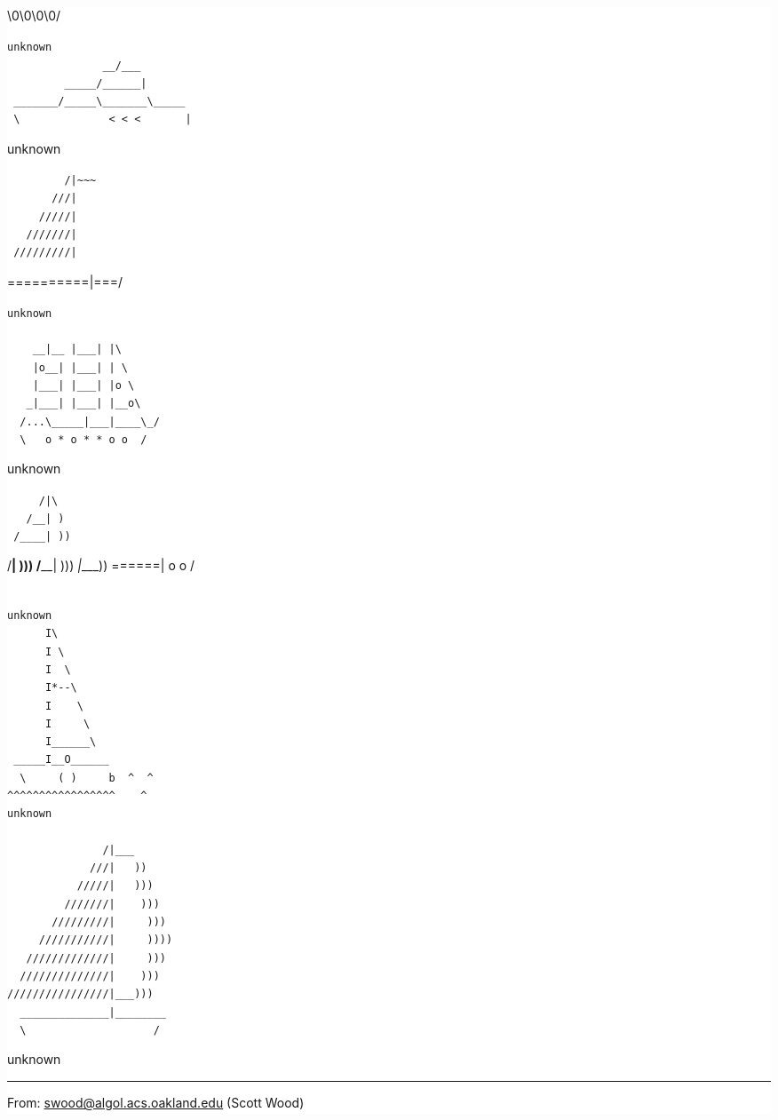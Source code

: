   \0\0\0\0\/
 ~~~~~~~~~~~
unknown
                __/___
          _____/______|
  _______/_____\_______\_____
  \              < < <       |
~~~~~~~~~~~~~~~~~~~~~~~~~~~~~~~~~~
unknown

             /|~~~
           ///|
         /////|
       ///////|
     /////////|
   \==========|===/
~~~~~~~~~~~~~~~~~~~~~
unknown

    __|__ |___| |\
    |o__| |___| | \
    |___| |___| |o \
   _|___| |___| |__o\
  /...\_____|___|____\_/
  \   o * o * * o o  /
~~~~~~~~~~~~~~~~~~~~~~~~~~
unknown

         /|\
       /__| )
     /____| ))
   /______| )))
 /________|  )))
         _|____))
 \======| o o /
~~~~~~~~~~~~~~~~~~~

unknown
      I\
      I \
      I  \
      I*--\
      I    \
      I     \
      I______\
 _____I__O______
  \     ( )     b  ^  ^
^^^^^^^^^^^^^^^^^    ^
unknown

               /|___
             ///|   ))
           /////|   )))
         ///////|    )))
       /////////|     )))
     ///////////|     ))))
   /////////////|     )))
  //////////////|    )))
////////////////|___)))
  ______________|________
  \                    /
~~~~~~~~~~~~~~~~~~~~~~~~~~
unknown

____
From: swood@algol.acs.oakland.edu (Scott Wood)